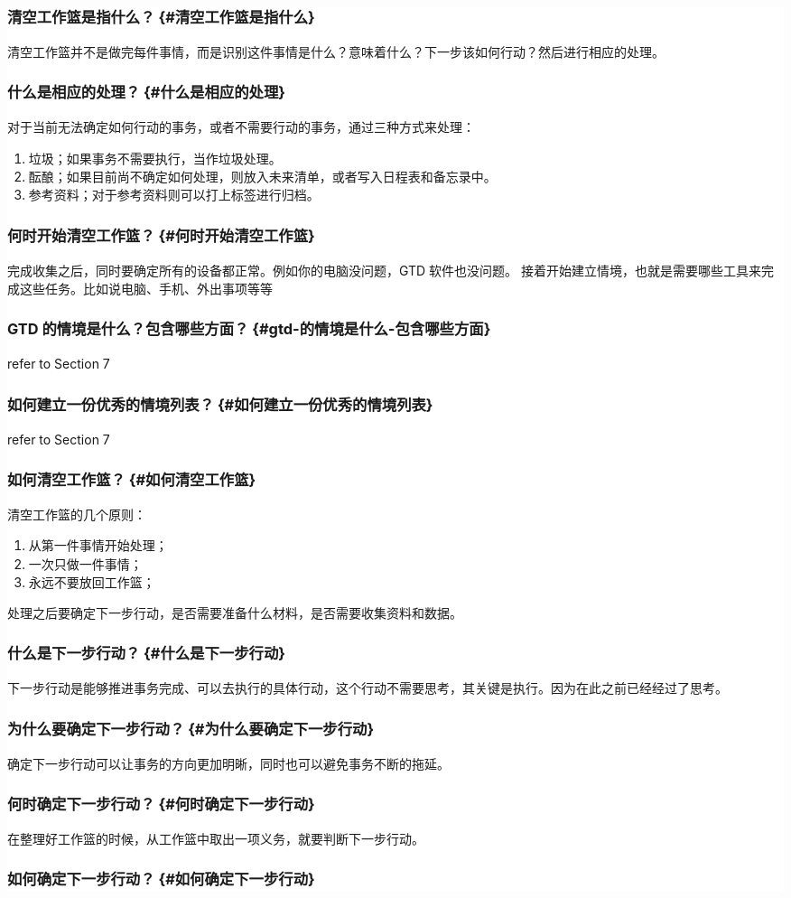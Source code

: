 ### 清空工作篮是指什么？ {#清空工作篮是指什么}

清空工作篮并不是做完每件事情，而是识别这件事情是什么？意味着什么？下一步该如何行动？然后进行相应的处理。


### 什么是相应的处理？ {#什么是相应的处理}

对于当前无法确定如何行动的事务，或者不需要行动的事务，通过三种方式来处理：

1.  垃圾；如果事务不需要执行，当作垃圾处理。
2.  酝酿；如果目前尚不确定如何处理，则放入未来清单，或者写入日程表和备忘录中。
3.  参考资料；对于参考资料则可以打上标签进行归档。


### 何时开始清空工作篮？ {#何时开始清空工作篮}

完成收集之后，同时要确定所有的设备都正常。例如你的电脑没问题，GTD 软件也没问题。
接着开始建立情境，也就是需要哪些工具来完成这些任务。比如说电脑、手机、外出事项等等


### GTD 的情境是什么？包含哪些方面？ {#gtd-的情境是什么-包含哪些方面}

refer to Section 7


### 如何建立一份优秀的情境列表？ {#如何建立一份优秀的情境列表}

refer to Section 7


### 如何清空工作篮？ {#如何清空工作篮}

清空工作篮的几个原则：

1.  从第一件事情开始处理；
2.  一次只做一件事情；
3.  永远不要放回工作篮；

处理之后要确定下一步行动，是否需要准备什么材料，是否需要收集资料和数据。


### 什么是下一步行动？ {#什么是下一步行动}

下一步行动是能够推进事务完成、可以去执行的具体行动，这个行动不需要思考，其关键是执行。因为在此之前已经经过了思考。


### 为什么要确定下一步行动？ {#为什么要确定下一步行动}

确定下一步行动可以让事务的方向更加明晰，同时也可以避免事务不断的拖延。


### 何时确定下一步行动？ {#何时确定下一步行动}

在整理好工作篮的时候，从工作篮中取出一项义务，就要判断下一步行动。


### 如何确定下一步行动？ {#如何确定下一步行动}
